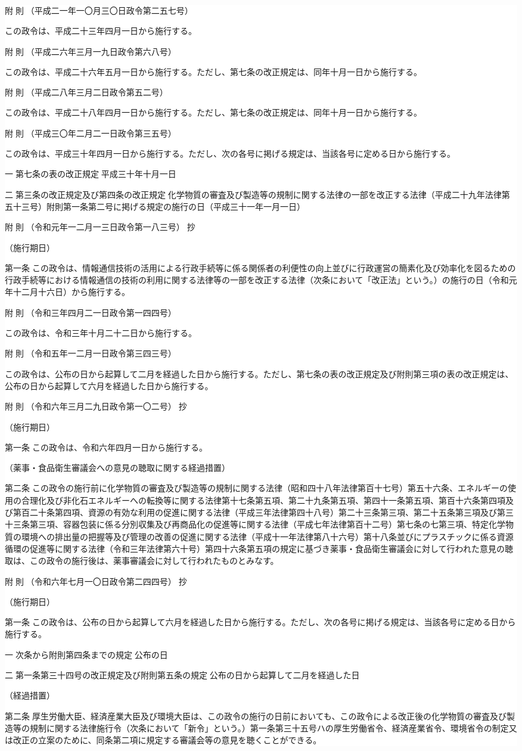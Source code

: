 附 則 （平成二一年一〇月三〇日政令第二五七号）

この政令は、平成二十三年四月一日から施行する。

附 則 （平成二六年三月一九日政令第六八号）

この政令は、平成二十六年五月一日から施行する。ただし、第七条の改正規定は、同年十月一日から施行する。

附 則 （平成二八年三月二日政令第五二号）

この政令は、平成二十八年四月一日から施行する。ただし、第七条の改正規定は、同年十月一日から施行する。

附 則 （平成三〇年二月二一日政令第三五号）

この政令は、平成三十年四月一日から施行する。ただし、次の各号に掲げる規定は、当該各号に定める日から施行する。

一 第七条の表の改正規定 平成三十年十月一日

二 第三条の改正規定及び第四条の改正規定 化学物質の審査及び製造等の規制に関する法律の一部を改正する法律（平成二十九年法律第五十三号）附則第一条第二号に掲げる規定の施行の日（平成三十一年一月一日）

附 則 （令和元年一二月一三日政令第一八三号） 抄

（施行期日）

第一条 この政令は、情報通信技術の活用による行政手続等に係る関係者の利便性の向上並びに行政運営の簡素化及び効率化を図るための行政手続等における情報通信の技術の利用に関する法律等の一部を改正する法律（次条において「改正法」という。）の施行の日（令和元年十二月十六日）から施行する。

附 則 （令和三年四月二一日政令第一四四号）

この政令は、令和三年十月二十二日から施行する。

附 則 （令和五年一二月一日政令第三四三号）

この政令は、公布の日から起算して二月を経過した日から施行する。ただし、第七条の表の改正規定及び附則第三項の表の改正規定は、公布の日から起算して六月を経過した日から施行する。

附 則 （令和六年三月二九日政令第一〇二号） 抄

（施行期日）

第一条 この政令は、令和六年四月一日から施行する。

（薬事・食品衛生審議会への意見の聴取に関する経過措置）

第二条 この政令の施行前に化学物質の審査及び製造等の規制に関する法律（昭和四十八年法律第百十七号）第五十六条、エネルギーの使用の合理化及び非化石エネルギーへの転換等に関する法律第十七条第五項、第二十九条第五項、第四十一条第五項、第百十六条第四項及び第百二十条第四項、資源の有効な利用の促進に関する法律（平成三年法律第四十八号）第二十三条第三項、第二十五条第三項及び第三十三条第三項、容器包装に係る分別収集及び再商品化の促進等に関する法律（平成七年法律第百十二号）第七条の七第三項、特定化学物質の環境への排出量の把握等及び管理の改善の促進に関する法律（平成十一年法律第八十六号）第十八条並びにプラスチックに係る資源循環の促進等に関する法律（令和三年法律第六十号）第四十六条第五項の規定に基づき薬事・食品衛生審議会に対して行われた意見の聴取は、この政令の施行後は、薬事審議会に対して行われたものとみなす。

附 則 （令和六年七月一〇日政令第二四四号） 抄

（施行期日）

第一条 この政令は、公布の日から起算して六月を経過した日から施行する。ただし、次の各号に掲げる規定は、当該各号に定める日から施行する。

一 次条から附則第四条までの規定 公布の日

二 第一条第三十四号の改正規定及び附則第五条の規定 公布の日から起算して二月を経過した日

（経過措置）

第二条 厚生労働大臣、経済産業大臣及び環境大臣は、この政令の施行の日前においても、この政令による改正後の化学物質の審査及び製造等の規制に関する法律施行令（次条において「新令」という。）第一条第三十五号ハの厚生労働省令、経済産業省令、環境省令の制定又は改正の立案のために、同条第二項に規定する審議会等の意見を聴くことができる。
